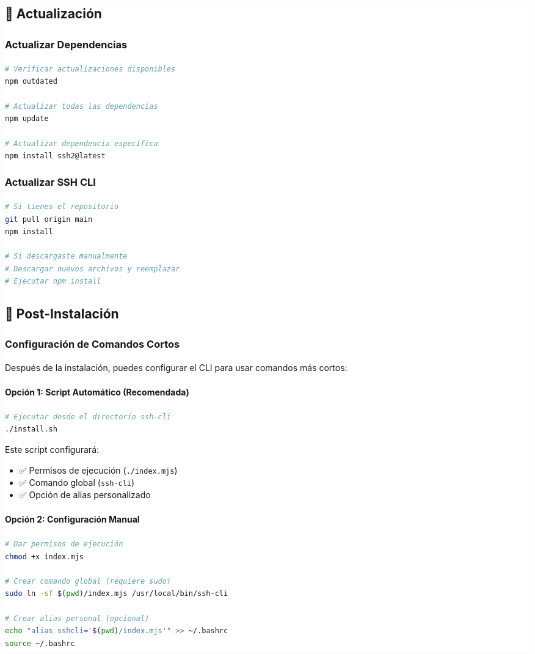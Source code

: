 ## 🔄 Actualización

### Actualizar Dependencias

```bash
# Verificar actualizaciones disponibles
npm outdated

# Actualizar todas las dependencias
npm update

# Actualizar dependencia específica
npm install ssh2@latest
```

### Actualizar SSH CLI

```bash
# Si tienes el repositorio
git pull origin main
npm install

# Si descargaste manualmente
# Descargar nuevos archivos y reemplazar
# Ejecutar npm install
```

## 📝 Post-Instalación

### Configuración de Comandos Cortos

Después de la instalación, puedes configurar el CLI para usar comandos más cortos:

#### Opción 1: Script Automático (Recomendada)
```bash
# Ejecutar desde el directorio ssh-cli
./install.sh
```

Este script configurará:
- ✅ Permisos de ejecución (`./index.mjs`)
- ✅ Comando global (`ssh-cli`)  
- ✅ Opción de alias personalizado

#### Opción 2: Configuración Manual

```bash
# Dar permisos de ejecución
chmod +x index.mjs

# Crear comando global (requiere sudo)
sudo ln -sf $(pwd)/index.mjs /usr/local/bin/ssh-cli

# Crear alias personal (opcional)
echo "alias sshcli='$(pwd)/index.mjs'" >> ~/.bashrc
source ~/.bashrc
```
